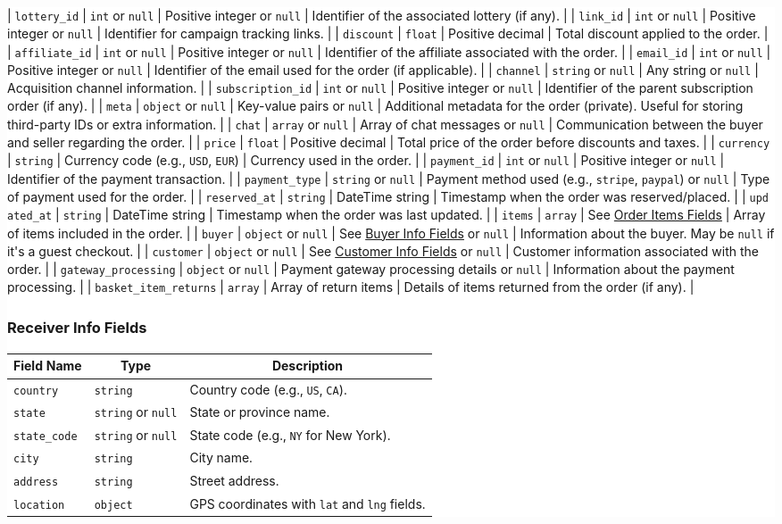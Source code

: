 | `lottery_id`          | `int` or `null`    | Positive integer or `null`                                                | Identifier of the associated lottery (if any).                                                                               |
| `link_id`             | `int` or `null`    | Positive integer or `null`                                                | Identifier for campaign tracking links.                                                                                      |
| `discount`            | `float`            | Positive decimal                                                          | Total discount applied to the order.                                                                                         |
| `affiliate_id`        | `int` or `null`    | Positive integer or `null`                                                | Identifier of the affiliate associated with the order.                                                                       |
| `email_id`            | `int` or `null`    | Positive integer or `null`                                                | Identifier of the email used for the order (if applicable).                                                                  |
| `channel`             | `string` or `null` | Any string or `null`                                                      | Acquisition channel information.                                                                                             |
| `subscription_id`     | `int` or `null`    | Positive integer or `null`                                                | Identifier of the parent subscription order (if any).                                                                        |
| `meta`                | `object` or `null` | Key-value pairs or `null`                                                 | Additional metadata for the order (private). Useful for storing third-party IDs or extra information.                        |
| `chat`                | `array` or `null`  | Array of chat messages or `null`                                          | Communication between the buyer and seller regarding the order.                                                              |
| `price`               | `float`            | Positive decimal                                                          | Total price of the order before discounts and taxes.                                                                         |
| `currency`            | `string`           | Currency code (e.g., `USD`, `EUR`)                                        | Currency used in the order.                                                                                                  |
| `payment_id`          | `int` or `null`    | Positive integer or `null`                                                | Identifier of the payment transaction.                                                                                       |
| `payment_type`        | `string` or `null` | Payment method used (e.g., `stripe`, `paypal`) or `null`                  | Type of payment used for the order.                                                                                          |
| `reserved_at`         | `string`           | DateTime string                                                           | Timestamp when the order was reserved/placed.                                                                                |
| `updated_at`          | `string`           | DateTime string                                                           | Timestamp when the order was last updated.                                                                                   |
| `items`               | `array`            | See [Order Items Fields](#order-items-fields)                             | Array of items included in the order.                                                                                        |
| `buyer`               | `object` or `null` | See [Buyer Info Fields](#buyer-info-fields) or `null`                     | Information about the buyer. May be `null` if it's a guest checkout.                                                         |
| `customer`            | `object` or `null` | See [Customer Info Fields](#customer-info-fields) or `null`               | Customer information associated with the order.                                                                              |
| `gateway_processing`  | `object` or `null` | Payment gateway processing details or `null`                              | Information about the payment processing.                                                                                    |
| `basket_item_returns` | `array`            | Array of return items                                                     | Details of items returned from the order (if any).                                                                           |

### Receiver Info Fields

| **Field Name** | **Type**           | **Description**                                                                |
|----------------|--------------------|--------------------------------------------------------------------------------|
| `country`      | `string`           | Country code (e.g., `US`, `CA`).                                               |
| `state`        | `string` or `null` | State or province name.                                                        |
| `state_code`   | `string` or `null` | State code (e.g., `NY` for New York).                                          |
| `city`         | `string`           | City name.                                                                     |
| `address`      | `string`           | Street address.                                                                |
| `location`     | `object`           | GPS coordinates with `lat` and `lng` fields.                                   |